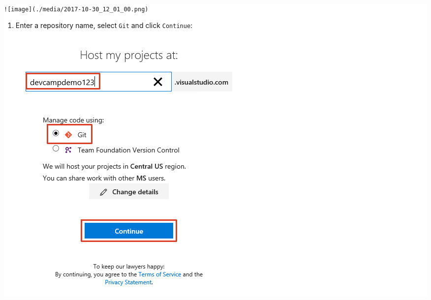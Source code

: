     ![image](./media/2017-10-30_12_01_00.png)

1. Enter a repository name, select `Git` and click `Continue`:

    ![image](./media/2017-10-30_12_05_00.png)
